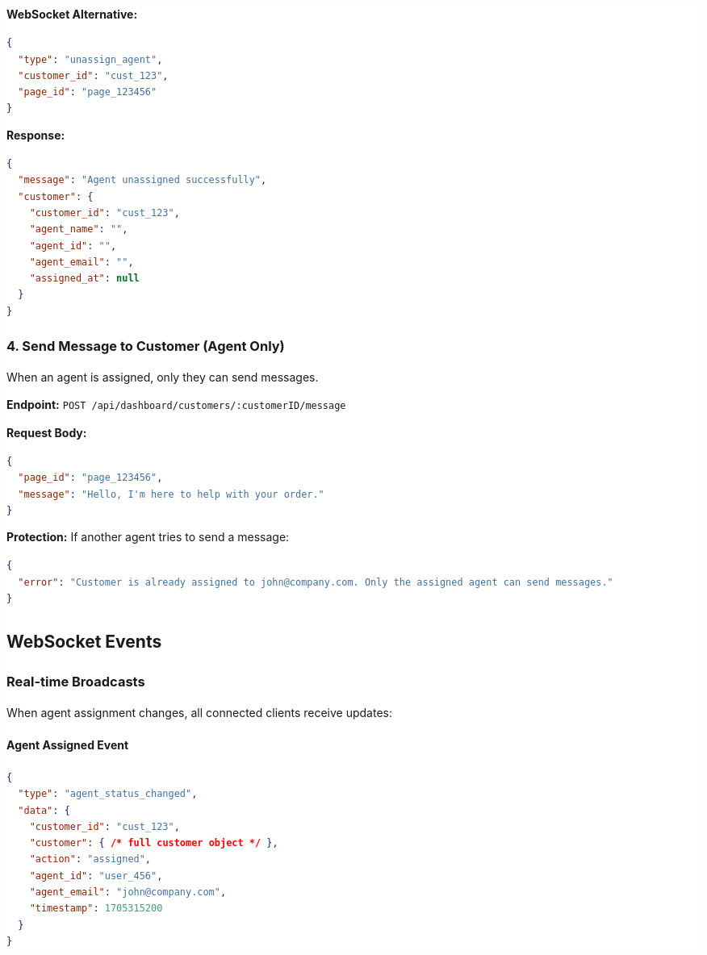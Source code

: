 **WebSocket Alternative:**
```json
{
  "type": "unassign_agent",
  "customer_id": "cust_123",
  "page_id": "page_123456"
}
```

**Response:**
```json
{
  "message": "Agent unassigned successfully",
  "customer": {
    "customer_id": "cust_123",
    "agent_name": "",
    "agent_id": "",
    "agent_email": "",
    "assigned_at": null
  }
}
```

### 4. Send Message to Customer (Agent Only)

When an agent is assigned, only they can send messages.

**Endpoint:** `POST /api/dashboard/customers/:customerID/message`

**Request Body:**
```json
{
  "page_id": "page_123456",
  "message": "Hello, I'm here to help with your order."
}
```

**Protection:** If another agent tries to send a message:
```json
{
  "error": "Customer is already assigned to john@company.com. Only the assigned agent can send messages."
}
```

## WebSocket Events

### Real-time Broadcasts

When agent assignment changes, all connected clients receive updates:

#### Agent Assigned Event
```json
{
  "type": "agent_status_changed",
  "data": {
    "customer_id": "cust_123",
    "customer": { /* full customer object */ },
    "action": "assigned",
    "agent_id": "user_456",
    "agent_email": "john@company.com",
    "timestamp": 1705315200
  }
}
```
